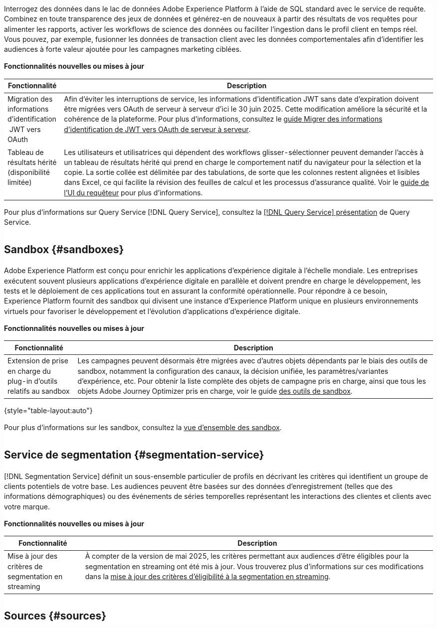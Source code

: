 Interrogez des données dans le lac de données Adobe Experience Platform à l’aide de SQL standard avec le service de requête. Combinez en toute transparence des jeux de données et générez-en de nouveaux à partir des résultats de vos requêtes pour alimenter les rapports, activer les workflows de science des données ou faciliter l’ingestion dans le profil client en temps réel. Vous pouvez, par exemple, fusionner les données de transaction client avec les données comportementales afin d’identifier les audiences à forte valeur ajoutée pour les campagnes marketing ciblées.

**Fonctionnalités nouvelles ou mises à jour**

| Fonctionnalité | Description |
|--------|-------------|
| Migration des informations d’identification JWT vers OAuth | Afin d’éviter les interruptions de service, les informations d’identification JWT sans date d’expiration doivent être migrées vers OAuth de serveur à serveur d’ici le 30 juin 2025. Cette modification améliore la sécurité et la cohérence de la plateforme. Pour plus d’informations, consultez le [guide Migrer des informations d’identification de JWT vers OAuth de serveur à serveur](../../query-service/ui/migrate-jwt-to-oauth.md). |
| Tableau de résultats hérité (disponibilité limitée) | Les utilisateurs et utilisatrices qui dépendent des workflows glisser-sélectionner peuvent demander l’accès à un tableau de résultats hérité qui prend en charge le comportement natif du navigateur pour la sélection et la copie. La sortie collée est délimitée par des tabulations, de sorte que les colonnes restent alignées et lisibles dans Excel, ce qui facilite la révision des feuilles de calcul et les processus d’assurance qualité. Voir le [guide de l’UI du requêteur](../../query-service/ui/user-guide.md#legacy-results-table) pour plus d’informations. |

Pour plus d’informations sur Query Service [!DNL Query Service], consultez la [[!DNL Query Service] présentation](../../query-service/home.md) de Query Service.

## Sandbox {#sandboxes}

Adobe Experience Platform est conçu pour enrichir les applications d’expérience digitale à l’échelle mondiale. Les entreprises exécutent souvent plusieurs applications d’expérience digitale en parallèle et doivent prendre en charge le développement, les tests et le déploiement de ces applications tout en assurant la conformité opérationnelle. Pour répondre à ce besoin, Experience Platform fournit des sandbox qui divisent une instance d’Experience Platform unique en plusieurs environnements virtuels pour favoriser le développement et l’évolution d’applications d’expérience digitale.

**Fonctionnalités nouvelles ou mises à jour**

| Fonctionnalité | Description |
| --- | --- |
| Extension de prise en charge du plug-in d’outils relatifs au sandbox | Les campagnes peuvent désormais être migrées avec d’autres objets dépendants par le biais des outils de sandbox, notamment la configuration des canaux, la décision unifiée, les paramètres/variantes d’expérience, etc. Pour obtenir la liste complète des objets de campagne pris en charge, ainsi que tous les objets Adobe Journey Optimizer pris en charge, voir le guide [des outils de sandbox](../../sandboxes/ui/sandbox-tooling.md#adobe-journey-optimizer-objects). |

{style="table-layout:auto"}

Pour plus d’informations sur les sandbox, consultez la [vue d’ensemble des sandbox](../../sandboxes/home.md).

## Service de segmentation {#segmentation-service}

[!DNL Segmentation Service] définit un sous-ensemble particulier de profils en décrivant les critères qui identifient un groupe de clients potentiels de votre base. Les audiences peuvent être basées sur des données d’enregistrement (telles que des informations démographiques) ou des événements de séries temporelles représentant les interactions des clientes et clients avec votre marque.

**Fonctionnalités nouvelles ou mises à jour**

| Fonctionnalité | Description |
| ------- | ----------- |
| Mise à jour des critères de segmentation en streaming | À compter de la version de mai 2025, les critères permettant aux audiences d’être éligibles pour la segmentation en streaming ont été mis à jour. Vous trouverez plus d’informations sur ces modifications dans la [mise à jour des critères d’éligibilité à la segmentation en streaming](../../segmentation/eligibility-criteria-update.md). |

## Sources {#sources}
